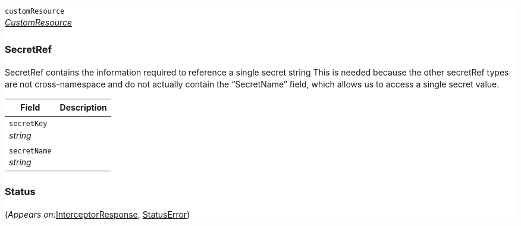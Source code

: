 </a>
</em>
</td>
<td>
</td>
</tr>
<tr>
<td>
<code>customResource</code><br/>
<em>
<a href="#triggers.tekton.dev/v1beta1.CustomResource">
CustomResource
</a>
</em>
</td>
<td>
</td>
</tr>
</tbody>
</table>
<h3 id="triggers.tekton.dev/v1beta1.SecretRef">SecretRef
</h3>
<div>
<p>SecretRef contains the information required to reference a single secret string
This is needed because the other secretRef types are not cross-namespace and do not
actually contain the &ldquo;SecretName&rdquo; field, which allows us to access a single secret value.</p>
</div>
<table>
<thead>
<tr>
<th>Field</th>
<th>Description</th>
</tr>
</thead>
<tbody>
<tr>
<td>
<code>secretKey</code><br/>
<em>
string
</em>
</td>
<td>
</td>
</tr>
<tr>
<td>
<code>secretName</code><br/>
<em>
string
</em>
</td>
<td>
</td>
</tr>
</tbody>
</table>
<h3 id="triggers.tekton.dev/v1beta1.Status">Status
</h3>
<p>
(<em>Appears on:</em><a href="#triggers.tekton.dev/v1beta1.InterceptorResponse">InterceptorResponse</a>, <a href="#triggers.tekton.dev/v1beta1.StatusError">StatusError</a>)
</p>